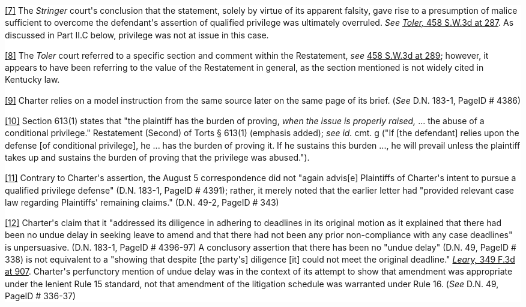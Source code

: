 [\[7\]](https://scholar.google.com/scholar_case?case=12839336077613815985&q=381+F.Supp.3d+774&hl=en&as_sdt=6,34#r[7]) The _Stringer_ court's conclusion that the statement, solely by virtue of its apparent falsity, gave rise to a presumption of malice sufficient to overcome the defendant's assertion of qualified privilege was ultimately overruled. _See_ [_Toler,_ 458 S.W.3d at 287](https://scholar.google.com/scholar_case?case=7420798443273555681&q=381+F.Supp.3d+774&hl=en&as_sdt=6,34). As discussed in Part II.C below, privilege was not at issue in this case.

[\[8\]](https://scholar.google.com/scholar_case?case=12839336077613815985&q=381+F.Supp.3d+774&hl=en&as_sdt=6,34#r[8]) The _Toler_ court referred to a specific section and comment within the Restatement, _see_ [458 S.W.3d at 289](https://scholar.google.com/scholar_case?case=7420798443273555681&q=381+F.Supp.3d+774&hl=en&as_sdt=6,34); however, it appears to have been referring to the value of the Restatement in general, as the section mentioned is not widely cited in Kentucky law.

[\[9\]](https://scholar.google.com/scholar_case?case=12839336077613815985&q=381+F.Supp.3d+774&hl=en&as_sdt=6,34#r[9]) Charter relies on a model instruction from the same source later on the same page of its brief. (_See_ D.N. 183-1, PageID # 4386)

[\[10\]](https://scholar.google.com/scholar_case?case=12839336077613815985&q=381+F.Supp.3d+774&hl=en&as_sdt=6,34#r[10]) Section 613(1) states that "the plaintiff has the burden of proving, _when the issue is properly raised,_ ... the abuse of a conditional privilege." Restatement (Second) of Torts § 613(1) (emphasis added); _see id._ cmt. g ("If \[the defendant\] relies upon the defense \[of conditional privilege\], he ... has the burden of proving it. If he sustains this burden ..., he will prevail unless the plaintiff takes up and sustains the burden of proving that the privilege was abused.").

[\[11\]](https://scholar.google.com/scholar_case?case=12839336077613815985&q=381+F.Supp.3d+774&hl=en&as_sdt=6,34#r[11]) Contrary to Charter's assertion, the August 5 correspondence did not "again advis\[e\] Plaintiffs of Charter's intent to pursue a qualified privilege defense" (D.N. 183-1, PageID # 4391); rather, it merely noted that the earlier letter had "provided relevant case law regarding Plaintiffs' remaining claims." (D.N. 49-2, PageID # 343)

[\[12\]](https://scholar.google.com/scholar_case?case=12839336077613815985&q=381+F.Supp.3d+774&hl=en&as_sdt=6,34#r[12]) Charter's claim that it "addressed its diligence in adhering to deadlines in its original motion as it explained that there had been no undue delay in seeking leave to amend and that there had not been any prior non-compliance with any case deadlines" is unpersuasive. (D.N. 183-1, PageID # 4396-97) A conclusory assertion that there has been no "undue delay" (D.N. 49, PageID # 338) is not equivalent to a "showing that despite \[the party's\] diligence \[it\] could not meet the original deadline." [_Leary,_ 349 F.3d at 907](https://scholar.google.com/scholar_case?case=12223905714470255460&q=381+F.Supp.3d+774&hl=en&as_sdt=6,34). Charter's perfunctory mention of undue delay was in the context of its attempt to show that amendment was appropriate under the lenient Rule 15 standard, not that amendment of the litigation schedule was warranted under Rule 16. (_See_ D.N. 49, PageID # 336-37)

